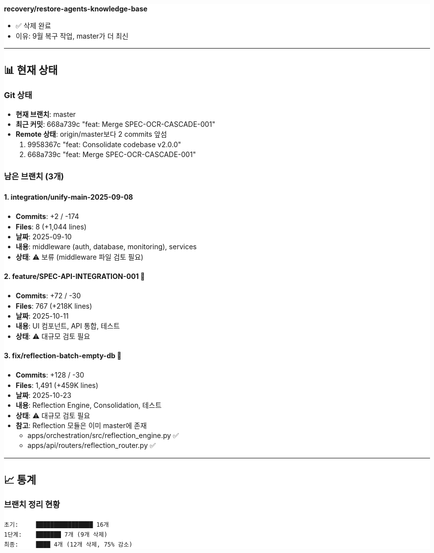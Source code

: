 **recovery/restore-agents-knowledge-base**
- ✅ 삭제 완료
- 이유: 9월 복구 작업, master가 더 최신

---

## 📊 현재 상태

### Git 상태
- **현재 브랜치**: master
- **최근 커밋**: 668a739c "feat: Merge SPEC-OCR-CASCADE-001"
- **Remote 상태**: origin/master보다 2 commits 앞섬
  1. 9958367c "feat: Consolidate codebase v2.0.0"
  2. 668a739c "feat: Merge SPEC-OCR-CASCADE-001"

### 남은 브랜치 (3개)

#### 1. integration/unify-main-2025-09-08
- **Commits**: +2 / -174
- **Files**: 8 (+1,044 lines)
- **날짜**: 2025-09-10
- **내용**: middleware (auth, database, monitoring), services
- **상태**: ⚠️ 보류 (middleware 파일 검토 필요)

#### 2. feature/SPEC-API-INTEGRATION-001 🔴
- **Commits**: +72 / -30
- **Files**: 767 (+218K lines)
- **날짜**: 2025-10-11
- **내용**: UI 컴포넌트, API 통합, 테스트
- **상태**: ⚠️ 대규모 검토 필요

#### 3. fix/reflection-batch-empty-db 🔴
- **Commits**: +128 / -30
- **Files**: 1,491 (+459K lines)
- **날짜**: 2025-10-23
- **내용**: Reflection Engine, Consolidation, 테스트
- **상태**: ⚠️ 대규모 검토 필요
- **참고**: Reflection 모듈은 이미 master에 존재
  - apps/orchestration/src/reflection_engine.py ✅
  - apps/api/routers/reflection_router.py ✅

---

## 📈 통계

### 브랜치 정리 현황
```
초기:     ████████████████ 16개
1단계:    ███████ 7개 (9개 삭제)
최종:     ████ 4개 (12개 삭제, 75% 감소)
```
